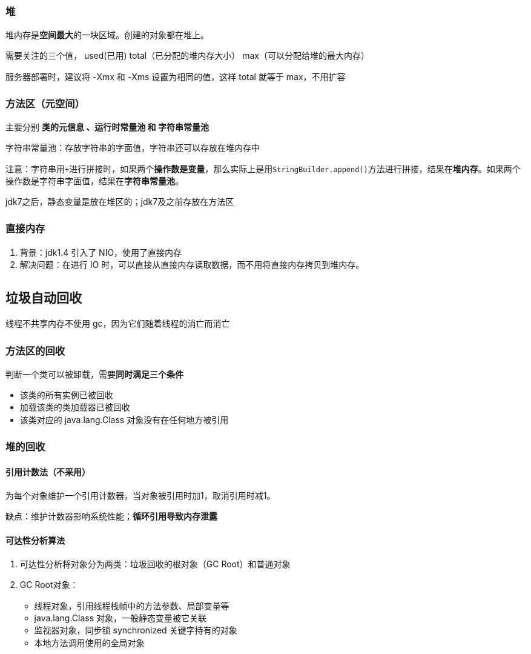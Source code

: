 ### 堆

堆内存是**空间最大**的一块区域。创建的对象都在堆上。

需要关注的三个值， used(已用)  total（已分配的堆内存大小） max（可以分配给堆的最大内存）

服务器部署时，建议将 -Xmx 和 -Xms 设置为相同的值，这样 total 就等于 max，不用扩容

### 方法区（元空间）

主要分别 **类的元信息 、运行时常量池 和 字符串常量池**



字符串常量池：存放字符串的字面值，字符串还可以存放在堆内存中

注意：字符串用`+`进行拼接时，如果两个**操作数是变量**，那么实际上是用`StringBuilder.append()`方法进行拼接，结果在**堆内存**。如果两个操作数是字符串字面值，结果在**字符串常量池**。



jdk7之后，静态变量是放在堆区的；jdk7及之前存放在方法区

### 直接内存

1. 背景：jdk1.4 引入了 NIO，使用了直接内存
2. 解决问题：在进行 IO 时，可以直接从直接内存读取数据，而不用将直接内存拷贝到堆内存。



## 垃圾自动回收

线程不共享内存不使用 gc，因为它们随着线程的消亡而消亡

### 方法区的回收

判断一个类可以被卸载，需要**同时满足三个条件**

- 该类的所有实例已被回收
- 加载该类的类加载器已被回收
- 该类对应的 java.lang.Class 对象没有在任何地方被引用



### 堆的回收

#### 引用计数法（不采用）

为每个对象维护一个引用计数器，当对象被引用时加1，取消引用时减1。

缺点：维护计数器影响系统性能；**循环引用导致内存泄露**

#### 可达性分析算法

1. 可达性分析将对象分为两类：垃圾回收的根对象（GC Root）和普通对象

2. GC Root对象：
   - 线程对象，引用线程栈帧中的方法参数、局部变量等
   - java.lang.Class 对象，一般静态变量被它关联
   - 监视器对象，同步锁 synchronized 关键字持有的对象
   - 本地方法调用使用的全局对象
